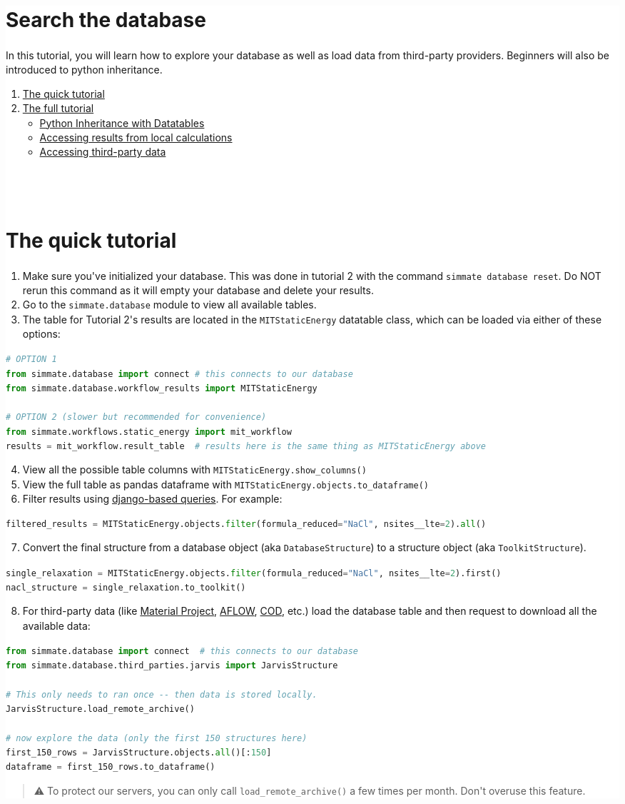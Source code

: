 # Search the database

In this tutorial, you will learn how to explore your database as well as load data from third-party providers. Beginners will also be introduced to python inheritance.

1. [The quick tutorial](#the-quick-tutorial)
2. [The full tutorial](#the-full-tutorial)
    - [Python Inheritance with Datatables](#python-inheritance-with-datatables)
    - [Accessing results from local calculations](#accessing-results-from-local-calculations)
    - [Accessing third-party data](#accessing-third-party-data)

<br/><br/>

# The quick tutorial

1. Make sure you've initialized your database. This was done in tutorial 2 with the command `simmate database reset`. Do NOT rerun this command as it will empty your database and delete your results.
2. Go to the `simmate.database` module to view all available tables.
3. The table for Tutorial 2's results are located in the `MITStaticEnergy` datatable class, which can be loaded via either of these options:
```python
# OPTION 1
from simmate.database import connect # this connects to our database
from simmate.database.workflow_results import MITStaticEnergy

# OPTION 2 (slower but recommended for convenience)
from simmate.workflows.static_energy import mit_workflow
results = mit_workflow.result_table  # results here is the same thing as MITStaticEnergy above
```
4. View all the possible table columns with `MITStaticEnergy.show_columns()`
5. View the full table as pandas dataframe with `MITStaticEnergy.objects.to_dataframe()`
6. Filter results using [django-based queries](https://docs.djangoproject.com/en/4.0/topics/db/queries/). For example:
```python
filtered_results = MITStaticEnergy.objects.filter(formula_reduced="NaCl", nsites__lte=2).all()
```
7. Convert the final structure from a database object (aka `DatabaseStructure`) to a structure object (aka `ToolkitStructure`).
```python
single_relaxation = MITStaticEnergy.objects.filter(formula_reduced="NaCl", nsites__lte=2).first()
nacl_structure = single_relaxation.to_toolkit()
```
8. For third-party data (like [Material Project](https://materialsproject.org/), [AFLOW](http://aflowlib.org/), [COD](http://www.crystallography.net/cod/), etc.) load the database table and then request to download all the available data:
```python
from simmate.database import connect  # this connects to our database
from simmate.database.third_parties.jarvis import JarvisStructure

# This only needs to ran once -- then data is stored locally.
JarvisStructure.load_remote_archive()

# now explore the data (only the first 150 structures here)
first_150_rows = JarvisStructure.objects.all()[:150]
dataframe = first_150_rows.to_dataframe()
```
> :warning: To protect our servers, you can only call `load_remote_archive()` a few times per month. Don't overuse this feature.
